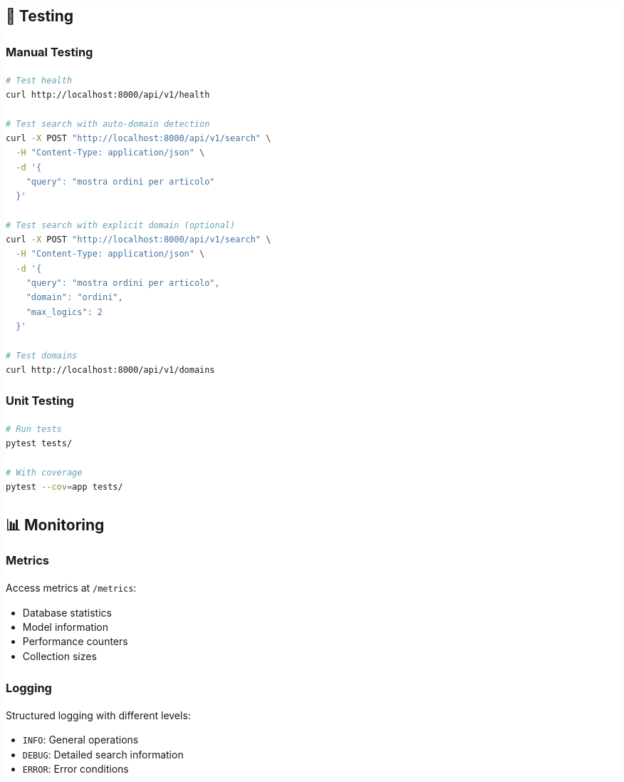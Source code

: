 ## 🧪 Testing

### Manual Testing

```bash
# Test health
curl http://localhost:8000/api/v1/health

# Test search with auto-domain detection
curl -X POST "http://localhost:8000/api/v1/search" \
  -H "Content-Type: application/json" \
  -d '{
    "query": "mostra ordini per articolo"
  }'

# Test search with explicit domain (optional)
curl -X POST "http://localhost:8000/api/v1/search" \
  -H "Content-Type: application/json" \
  -d '{
    "query": "mostra ordini per articolo",
    "domain": "ordini", 
    "max_logics": 2
  }'

# Test domains
curl http://localhost:8000/api/v1/domains
```

### Unit Testing

```bash
# Run tests
pytest tests/

# With coverage
pytest --cov=app tests/
```

## 📊 Monitoring

### Metrics

Access metrics at `/metrics`:
- Database statistics
- Model information
- Performance counters
- Collection sizes

### Logging

Structured logging with different levels:
- `INFO`: General operations
- `DEBUG`: Detailed search information  
- `ERROR`: Error conditions
